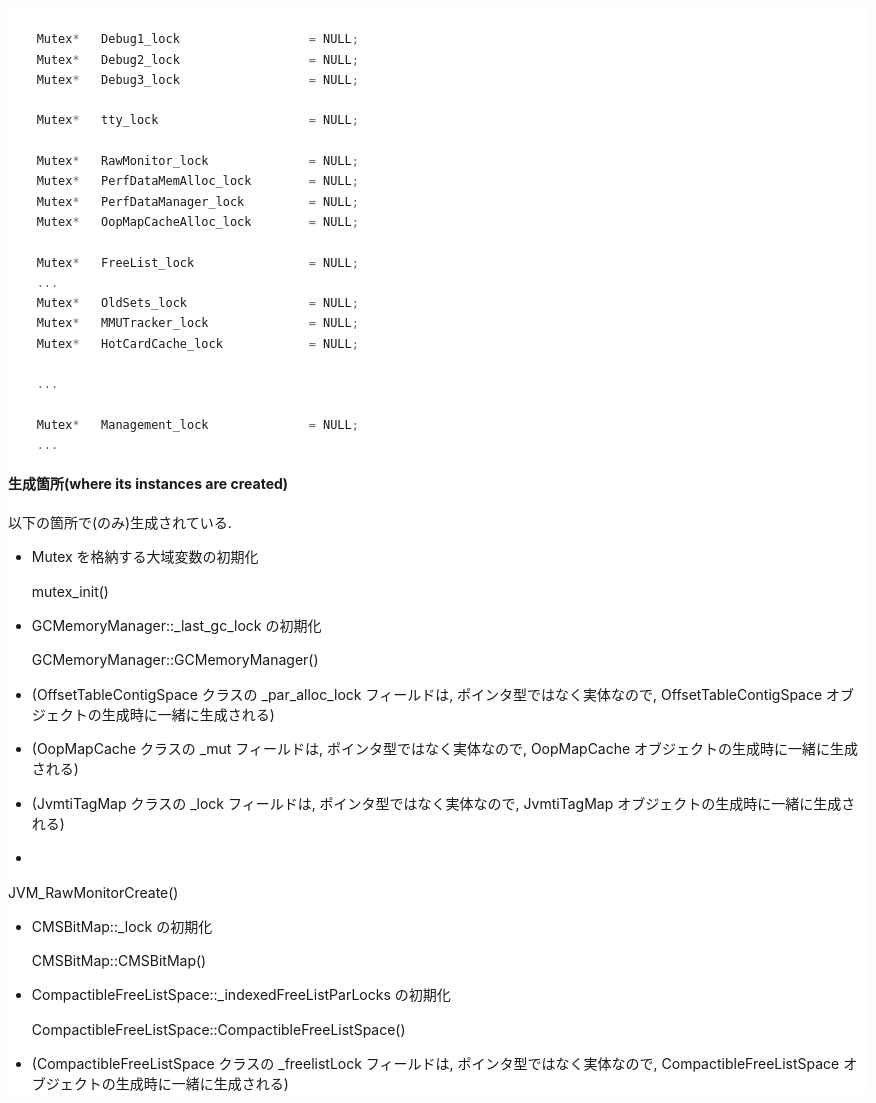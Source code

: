 ```cpp
    
    Mutex*   Debug1_lock                  = NULL;
    Mutex*   Debug2_lock                  = NULL;
    Mutex*   Debug3_lock                  = NULL;
    
    Mutex*   tty_lock                     = NULL;
    
    Mutex*   RawMonitor_lock              = NULL;
    Mutex*   PerfDataMemAlloc_lock        = NULL;
    Mutex*   PerfDataManager_lock         = NULL;
    Mutex*   OopMapCacheAlloc_lock        = NULL;
    
    Mutex*   FreeList_lock                = NULL;
    ...
    Mutex*   OldSets_lock                 = NULL;
    Mutex*   MMUTracker_lock              = NULL;
    Mutex*   HotCardCache_lock            = NULL;
    
    ...
    
    Mutex*   Management_lock              = NULL;
    ...
```

#### 生成箇所(where its instances are created)
以下の箇所で(のみ)生成されている.

* Mutex を格納する大域変数の初期化
  
  mutex_init()

* GCMemoryManager::_last_gc_lock の初期化
  
  GCMemoryManager::GCMemoryManager()

* (OffsetTableContigSpace クラスの _par_alloc_lock フィールドは, ポインタ型ではなく実体なので,
  OffsetTableContigSpace オブジェクトの生成時に一緒に生成される)

* (OopMapCache クラスの _mut フィールドは, ポインタ型ではなく実体なので,
  OopMapCache オブジェクトの生成時に一緒に生成される)
   
* (JvmtiTagMap クラスの _lock フィールドは, ポインタ型ではなく実体なので,
  JvmtiTagMap オブジェクトの生成時に一緒に生成される)

* 
  
  JVM_RawMonitorCreate()

* CMSBitMap::_lock の初期化
  
  CMSBitMap::CMSBitMap()

* CompactibleFreeListSpace::_indexedFreeListParLocks の初期化
  
  CompactibleFreeListSpace::CompactibleFreeListSpace()

* (CompactibleFreeListSpace クラスの _freelistLock フィールドは, ポインタ型ではなく実体なので,
  CompactibleFreeListSpace オブジェクトの生成時に一緒に生成される)
